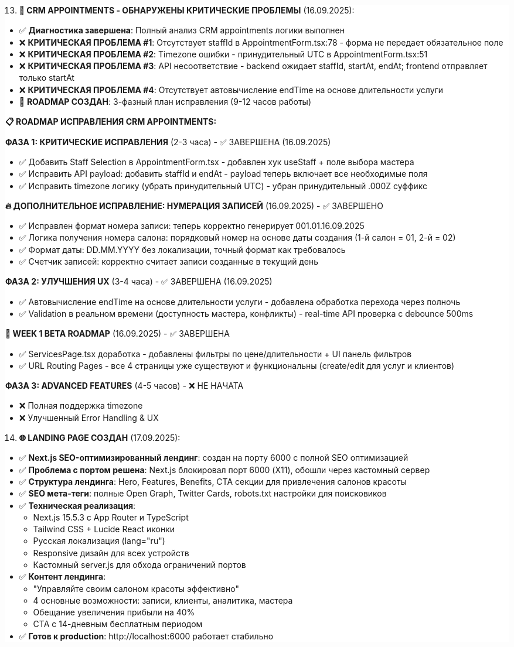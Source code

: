 13. **🚨 CRM APPOINTMENTS - ОБНАРУЖЕНЫ КРИТИЧЕСКИЕ ПРОБЛЕМЫ** (16.09.2025):
   - ✅ **Диагностика завершена**: Полный анализ CRM appointments логики выполнен
   - ❌ **КРИТИЧЕСКАЯ ПРОБЛЕМА #1**: Отсутствует staffId в AppointmentForm.tsx:78 - форма не передает обязательное поле
   - ❌ **КРИТИЧЕСКАЯ ПРОБЛЕМА #2**: Timezone ошибки - принудительный UTC в AppointmentForm.tsx:51
   - ❌ **КРИТИЧЕСКАЯ ПРОБЛЕМА #3**: API несоответствие - backend ожидает staffId, startAt, endAt; frontend отправляет только startAt
   - ❌ **КРИТИЧЕСКАЯ ПРОБЛЕМА #4**: Отсутствует автовычисление endTime на основе длительности услуги
   - 🔧 **ROADMAP СОЗДАН**: 3-фазный план исправления (9-12 часов работы)
   
   **📋 ROADMAP ИСПРАВЛЕНИЯ CRM APPOINTMENTS:**
   
   **ФАЗА 1: КРИТИЧЕСКИЕ ИСПРАВЛЕНИЯ** (2-3 часа) - ✅ ЗАВЕРШЕНА (16.09.2025)
   - ✅ Добавить Staff Selection в AppointmentForm.tsx - добавлен хук useStaff + поле выбора мастера
   - ✅ Исправить API payload: добавить staffId и endAt - payload теперь включает все необходимые поля
   - ✅ Исправить timezone логику (убрать принудительный UTC) - убран принудительный .000Z суффикс
   
   **🔥 ДОПОЛНИТЕЛЬНОЕ ИСПРАВЛЕНИЕ: НУМЕРАЦИЯ ЗАПИСЕЙ** (16.09.2025) - ✅ ЗАВЕРШЕНО
   - ✅ Исправлен формат номера записи: теперь корректно генерирует 001.01.16.09.2025
   - ✅ Логика получения номера салона: порядковый номер на основе даты создания (1-й салон = 01, 2-й = 02)
   - ✅ Формат даты: DD.MM.YYYY без локализации, точный формат как требовалось
   - ✅ Счетчик записей: корректно считает записи созданные в текущий день

   **ФАЗА 2: УЛУЧШЕНИЯ UX** (3-4 часа) - ✅ ЗАВЕРШЕНА (16.09.2025)
   - ✅ Автовычисление endTime на основе длительности услуги - добавлена обработка перехода через полночь
   - ✅ Validation в реальном времени (доступность мастера, конфликты) - real-time API проверка с debounce 500ms

   **🚀 WEEK 1 BETA ROADMAP** (16.09.2025) - ✅ ЗАВЕРШЕНА  
   - ✅ ServicesPage.tsx доработка - добавлены фильтры по цене/длительности + UI панель фильтров
   - ✅ URL Routing Pages - все 4 страницы уже существуют и функциональны (create/edit для услуг и клиентов)
   
   **ФАЗА 3: ADVANCED FEATURES** (4-5 часов) - ❌ НЕ НАЧАТА
   - ❌ Полная поддержка timezone
   - ❌ Улучшенный Error Handling & UX

14. **🌐 LANDING PAGE СОЗДАН** (17.09.2025):
   - ✅ **Next.js SEO-оптимизированный лендинг**: создан на порту 6000 с полной SEO оптимизацией
   - ✅ **Проблема с портом решена**: Next.js блокировал порт 6000 (X11), обошли через кастомный сервер
   - ✅ **Структура лендинга**: Hero, Features, Benefits, CTA секции для привлечения салонов красоты
   - ✅ **SEO мета-теги**: полные Open Graph, Twitter Cards, robots.txt настройки для поисковиков
   - ✅ **Техническая реализация**:
     - Next.js 15.5.3 с App Router и TypeScript
     - Tailwind CSS + Lucide React иконки
     - Русская локализация (lang="ru")
     - Responsive дизайн для всех устройств
     - Кастомный server.js для обхода ограничений портов
   - ✅ **Контент лендинга**: 
     - "Управляйте своим салоном красоты эффективно"
     - 4 основные возможности: записи, клиенты, аналитика, мастера
     - Обещание увеличения прибыли на 40%
     - CTA с 14-дневным бесплатным периодом
   - ✅ **Готов к production**: http://localhost:6000 работает стабильно

